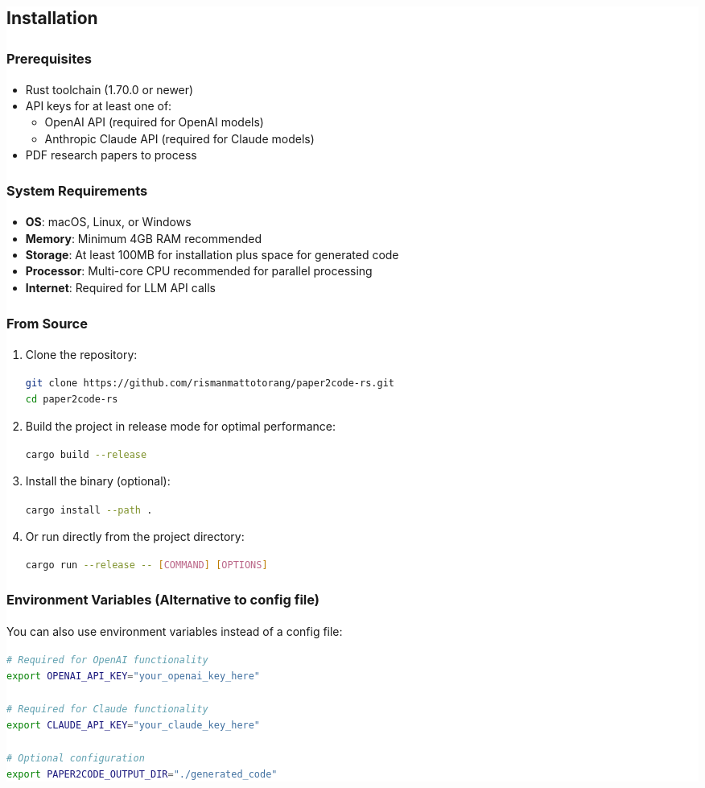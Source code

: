 ## Installation

### Prerequisites

- Rust toolchain (1.70.0 or newer)
- API keys for at least one of:
  - OpenAI API (required for OpenAI models)
  - Anthropic Claude API (required for Claude models)
- PDF research papers to process

### System Requirements

- **OS**: macOS, Linux, or Windows
- **Memory**: Minimum 4GB RAM recommended
- **Storage**: At least 100MB for installation plus space for generated code
- **Processor**: Multi-core CPU recommended for parallel processing
- **Internet**: Required for LLM API calls

### From Source

1. Clone the repository:
   ```bash
   git clone https://github.com/rismanmattotorang/paper2code-rs.git
   cd paper2code-rs
   ```

2. Build the project in release mode for optimal performance:
   ```bash
   cargo build --release
   ```

3. Install the binary (optional):
   ```bash
   cargo install --path .
   ```

4. Or run directly from the project directory:
   ```bash
   cargo run --release -- [COMMAND] [OPTIONS]
   ```

### Environment Variables (Alternative to config file)

You can also use environment variables instead of a config file:

```bash
# Required for OpenAI functionality
export OPENAI_API_KEY="your_openai_key_here"

# Required for Claude functionality
export CLAUDE_API_KEY="your_claude_key_here"

# Optional configuration
export PAPER2CODE_OUTPUT_DIR="./generated_code"
```
